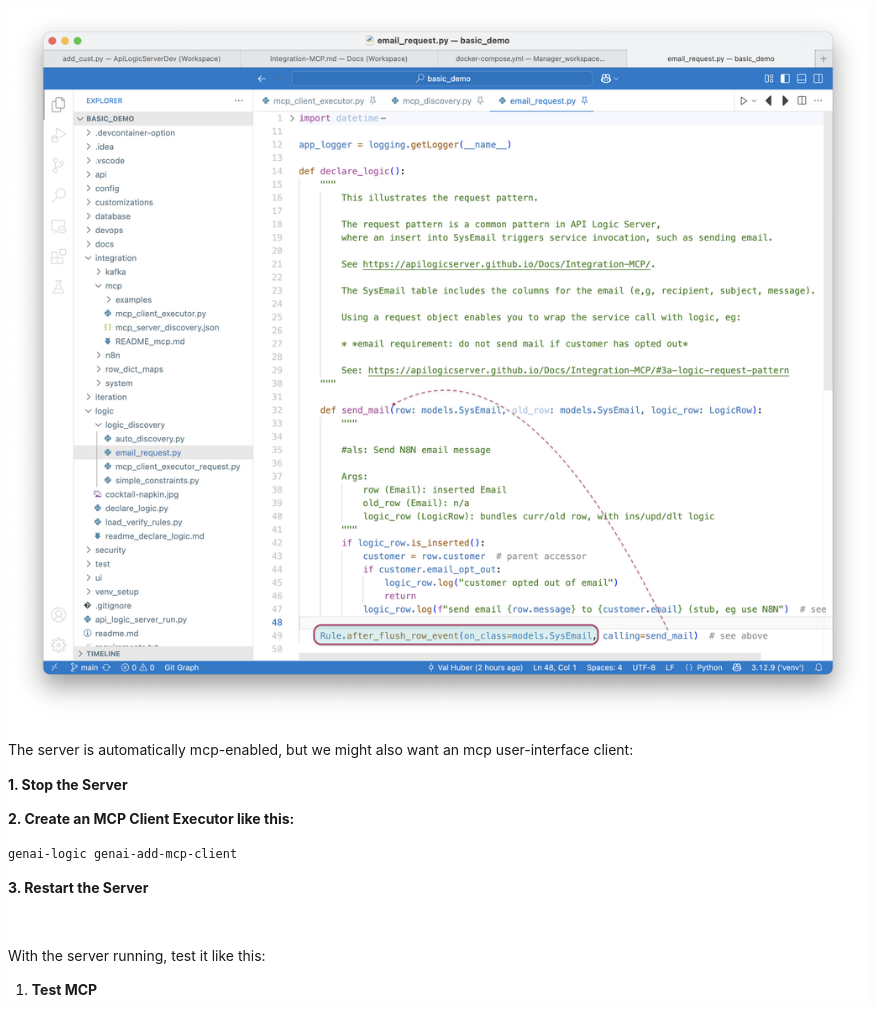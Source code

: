 ![email request](images/integration/mcp/3a-email-logic.png)

The server is automatically mcp-enabled, but we might also want an mcp user-interface client:

**1. Stop the Server**

**2. Create an MCP Client Executor like this:**

```
genai-logic genai-add-mcp-client
```

**3. Restart the Server**

<br>

With the server running, test it like this:

1. **Test MCP**

